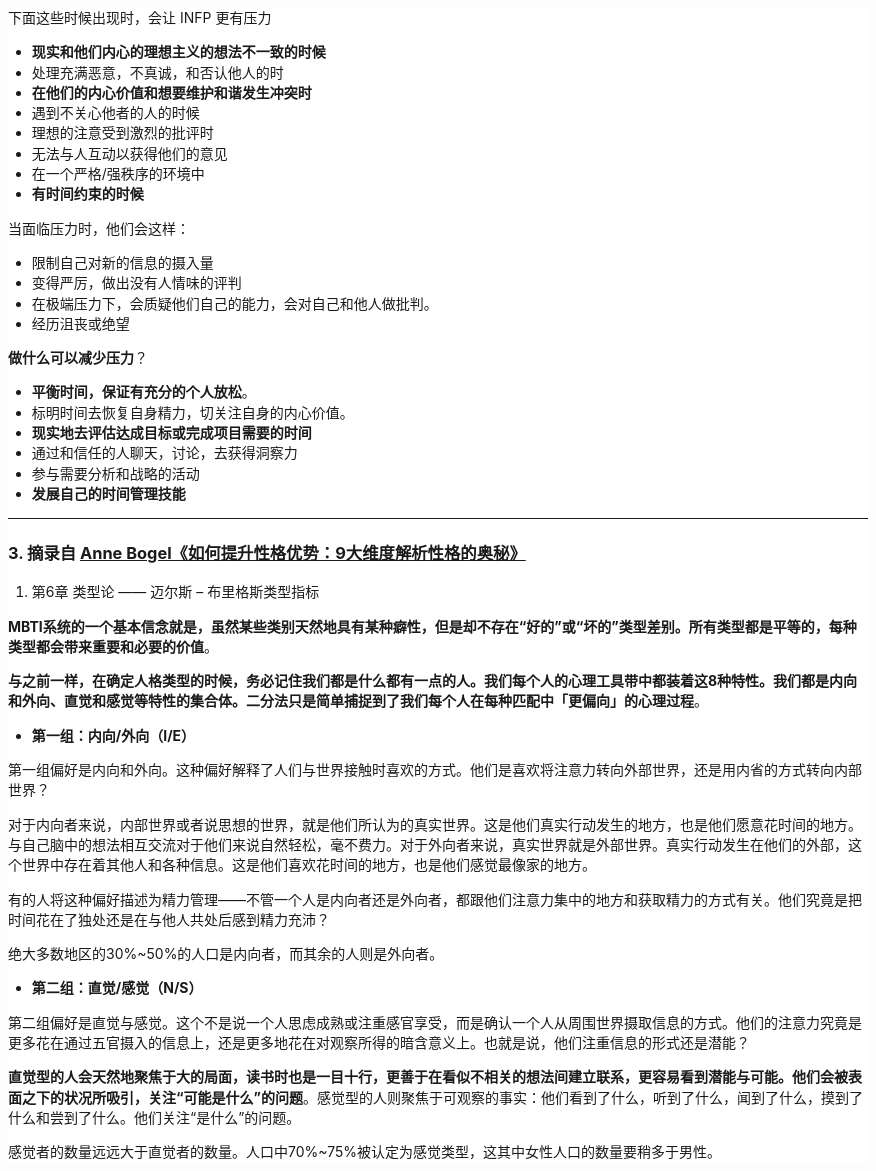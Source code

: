 下面这些时候出现时，会让 INFP 更有压力

- **现实和他们内心的理想主义的想法不一致的时候**
- 处理充满恶意，不真诚，和否认他人的时
- **在他们的内心价值和想要维护和谐发生冲突时**
- 遇到不关心他者的人的时候
- 理想的注意受到激烈的批评时
- 无法与人互动以获得他们的意见
- 在一个严格/强秩序的环境中
- **有时间约束的时候**

当面临压力时，他们会这样：

- 限制自己对新的信息的摄入量
- 变得严厉，做出没有人情味的评判
- 在极端压力下，会质疑他们自己的能力，会对自己和他人做批判。
- 经历沮丧或绝望

**做什么可以减少压力**？

- **平衡时间，保证有充分的个人放松**。
- 标明时间去恢复自身精力，切关注自身的内心价值。
- **现实地去评估达成目标或完成项目需要的时间**
- 通过和信任的人聊天，讨论，去获得洞察力
- 参与需要分析和战略的活动
- **发展自己的时间管理技能**

---

### 3. 摘录自 [Anne Bogel《如何提升性格优势：9大维度解析性格的奥秘》](https://book.douban.com/subject/30762435/)

1. 第6章 类型论 —— 迈尔斯 – 布里格斯类型指标

**MBTI系统的一个基本信念就是，虽然某些类别天然地具有某种癖性，但是却不存在“好的”或“坏的”类型差别。所有类型都是平等的，每种类型都会带来重要和必要的价值**。

**与之前一样，在确定人格类型的时候，务必记住我们都是什么都有一点的人。我们每个人的心理工具带中都装着这8种特性。我们都是内向和外向、直觉和感觉等特性的集合体。二分法只是简单捕捉到了我们每个人在每种匹配中「更偏向」的心理过程**。

- **第一组：内向/外向（I/E）**

第一组偏好是内向和外向。这种偏好解释了人们与世界接触时喜欢的方式。他们是喜欢将注意力转向外部世界，还是用内省的方式转向内部世界？

对于内向者来说，内部世界或者说思想的世界，就是他们所认为的真实世界。这是他们真实行动发生的地方，也是他们愿意花时间的地方。与自己脑中的想法相互交流对于他们来说自然轻松，毫不费力。对于外向者来说，真实世界就是外部世界。真实行动发生在他们的外部，这个世界中存在着其他人和各种信息。这是他们喜欢花时间的地方，也是他们感觉最像家的地方。

有的人将这种偏好描述为精力管理——不管一个人是内向者还是外向者，都跟他们注意力集中的地方和获取精力的方式有关。他们究竟是把时间花在了独处还是在与他人共处后感到精力充沛？

绝大多数地区的30%~50%的人口是内向者，而其余的人则是外向者。

- **第二组：直觉/感觉（N/S）**

第二组偏好是直觉与感觉。这个不是说一个人思虑成熟或注重感官享受，而是确认一个人从周围世界摄取信息的方式。他们的注意力究竟是更多花在通过五官摄入的信息上，还是更多地花在对观察所得的暗含意义上。也就是说，他们注重信息的形式还是潜能？

**直觉型的人会天然地聚焦于大的局面，读书时也是一目十行，更善于在看似不相关的想法间建立联系，更容易看到潜能与可能。他们会被表面之下的状况所吸引，关注“可能是什么”的问题**。感觉型的人则聚焦于可观察的事实：他们看到了什么，听到了什么，闻到了什么，摸到了什么和尝到了什么。他们关注“是什么”的问题。

感觉者的数量远远大于直觉者的数量。人口中70%~75%被认定为感觉类型，这其中女性人口的数量要稍多于男性。
